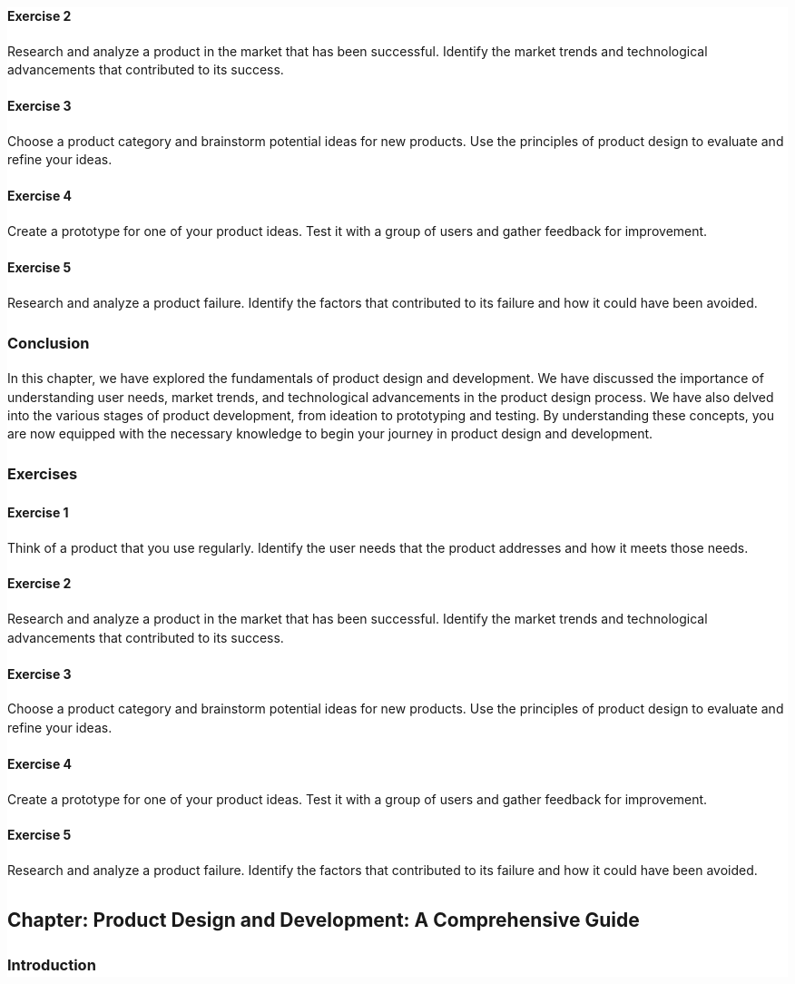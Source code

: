 #### Exercise 2
Research and analyze a product in the market that has been successful. Identify the market trends and technological advancements that contributed to its success.

#### Exercise 3
Choose a product category and brainstorm potential ideas for new products. Use the principles of product design to evaluate and refine your ideas.

#### Exercise 4
Create a prototype for one of your product ideas. Test it with a group of users and gather feedback for improvement.

#### Exercise 5
Research and analyze a product failure. Identify the factors that contributed to its failure and how it could have been avoided.


### Conclusion
In this chapter, we have explored the fundamentals of product design and development. We have discussed the importance of understanding user needs, market trends, and technological advancements in the product design process. We have also delved into the various stages of product development, from ideation to prototyping and testing. By understanding these concepts, you are now equipped with the necessary knowledge to begin your journey in product design and development.

### Exercises
#### Exercise 1
Think of a product that you use regularly. Identify the user needs that the product addresses and how it meets those needs.

#### Exercise 2
Research and analyze a product in the market that has been successful. Identify the market trends and technological advancements that contributed to its success.

#### Exercise 3
Choose a product category and brainstorm potential ideas for new products. Use the principles of product design to evaluate and refine your ideas.

#### Exercise 4
Create a prototype for one of your product ideas. Test it with a group of users and gather feedback for improvement.

#### Exercise 5
Research and analyze a product failure. Identify the factors that contributed to its failure and how it could have been avoided.


## Chapter: Product Design and Development: A Comprehensive Guide

### Introduction

